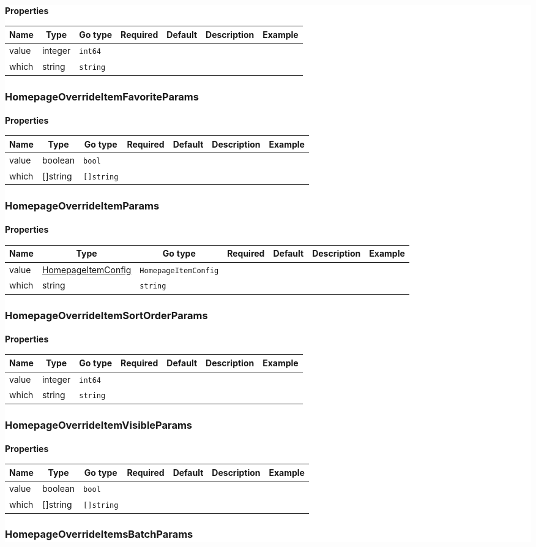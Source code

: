 **Properties**

| Name  | Type    | Go type  | Required | Default | Description | Example |
| ----- | ------- | -------- | :------: | ------- | ----------- | ------- |
| value | integer | `int64`  |          |         |             |         |
| which | string  | `string` |          |         |             |         |

### <span id="homepage-override-item-favorite-params"></span> HomepageOverrideItemFavoriteParams

**Properties**

| Name  | Type     | Go type    | Required | Default | Description | Example |
| ----- | -------- | ---------- | :------: | ------- | ----------- | ------- |
| value | boolean  | `bool`     |          |         |             |         |
| which | []string | `[]string` |          |         |             |         |

### <span id="homepage-override-item-params"></span> HomepageOverrideItemParams

**Properties**

| Name  | Type                                        | Go type              | Required | Default | Description | Example |
| ----- | ------------------------------------------- | -------------------- | :------: | ------- | ----------- | ------- |
| value | [HomepageItemConfig](#homepage-item-config) | `HomepageItemConfig` |          |         |             |         |
| which | string                                      | `string`             |          |         |             |         |

### <span id="homepage-override-item-sort-order-params"></span> HomepageOverrideItemSortOrderParams

**Properties**

| Name  | Type    | Go type  | Required | Default | Description | Example |
| ----- | ------- | -------- | :------: | ------- | ----------- | ------- |
| value | integer | `int64`  |          |         |             |         |
| which | string  | `string` |          |         |             |         |

### <span id="homepage-override-item-visible-params"></span> HomepageOverrideItemVisibleParams

**Properties**

| Name  | Type     | Go type    | Required | Default | Description | Example |
| ----- | -------- | ---------- | :------: | ------- | ----------- | ------- |
| value | boolean  | `bool`     |          |         |             |         |
| which | []string | `[]string` |          |         |             |         |

### <span id="homepage-override-items-batch-params"></span> HomepageOverrideItemsBatchParams
